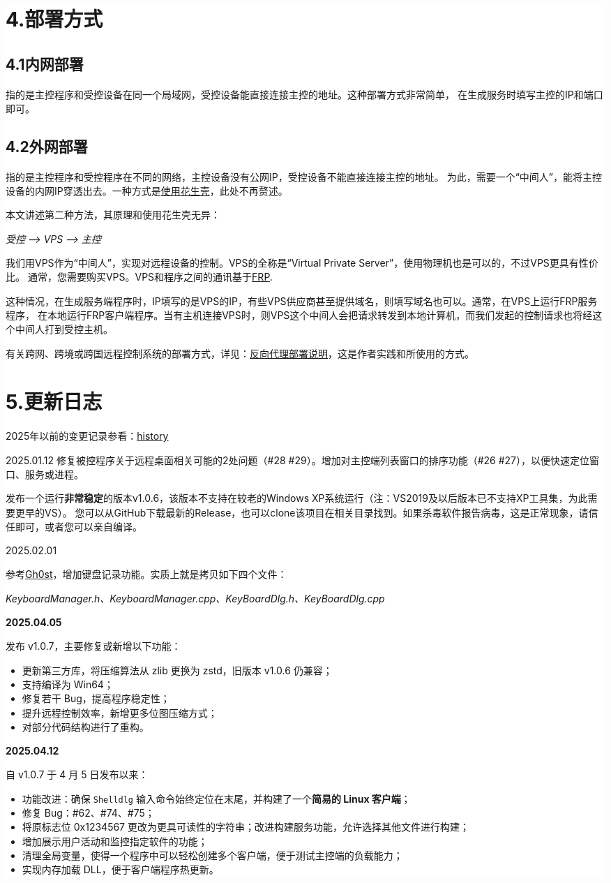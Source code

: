 # 4.部署方式 <a id="4-deployment-methods"></a>

## 4.1内网部署 <a id="41-intranet-deployment"></a>

指的是主控程序和受控设备在同一个局域网，受控设备能直接连接主控的地址。这种部署方式非常简单，
在生成服务时填写主控的IP和端口即可。

## 4.2外网部署 <a id="42-internet-deployment"></a>

指的是主控程序和受控程序在不同的网络，主控设备没有公网IP，受控设备不能直接连接主控的地址。
为此，需要一个“中间人”，能将主控设备的内网IP穿透出去。一种方式是[使用花生壳](./使用花生壳.txt)，此处不再赘述。

本文讲述第二种方法，其原理和使用花生壳无异：

*受控 ——> VPS ——> 主控*

我们用VPS作为“中间人”，实现对远程设备的控制。VPS的全称是“Virtual Private Server”，使用物理机也是可以的，不过VPS更具有性价比。
通常，您需要购买VPS。VPS和程序之间的通讯基于[FRP](https://github.com/fatedier/frp).

这种情况，在生成服务端程序时，IP填写的是VPS的IP，有些VPS供应商甚至提供域名，则填写域名也可以。通常，在VPS上运行FRP服务程序，
在本地运行FRP客户端程序。当有主机连接VPS时，则VPS这个中间人会把请求转发到本地计算机，而我们发起的控制请求也将经这个中间人打到受控主机。

有关跨网、跨境或跨国远程控制系统的部署方式，详见：[反向代理部署说明](./反向代理.md)，这是作者实践和所使用的方式。

# 5.更新日志 <a id="5-changelog"></a>

2025年以前的变更记录参看：[history](./history.md)

2025.01.12
修复被控程序关于远程桌面相关可能的2处问题（#28 #29）。增加对主控端列表窗口的排序功能（#26 #27），以便快速定位窗口、服务或进程。

发布一个运行**非常稳定**的版本v1.0.6，该版本不支持在较老的Windows XP系统运行（注：VS2019及以后版本已不支持XP工具集，为此需要更早的VS）。
您可以从GitHub下载最新的Release，也可以clone该项目在相关目录找到。如果杀毒软件报告病毒，这是正常现象，请信任即可，或者您可以亲自编译。

2025.02.01

参考[Gh0st](https://github.com/yuanyuanxiang/Gh0st/pull/2)，增加键盘记录功能。实质上就是拷贝如下四个文件：

*KeyboardManager.h、KeyboardManager.cpp、KeyBoardDlg.h、KeyBoardDlg.cpp*

**2025.04.05**

发布 v1.0.7，主要修复或新增以下功能：

- 更新第三方库，将压缩算法从 zlib 更换为 zstd，旧版本 v1.0.6 仍兼容；
- 支持编译为 Win64；
- 修复若干 Bug，提高程序稳定性；
- 提升远程控制效率，新增更多位图压缩方式；
- 对部分代码结构进行了重构。

**2025.04.12**

自 v1.0.7 于 4 月 5 日发布以来：

- 功能改进：确保 `Shelldlg` 输入命令始终定位在末尾，并构建了一个**简易的 Linux 客户端**；
- 修复 Bug：#62、#74、#75；
- 将原标志位 0x1234567 更改为更具可读性的字符串；改进构建服务功能，允许选择其他文件进行构建；
- 增加展示用户活动和监控指定软件的功能；
- 清理全局变量，使得一个程序中可以轻松创建多个客户端，便于测试主控端的负载能力；
- 实现内存加载 DLL，便于客户端程序热更新。
